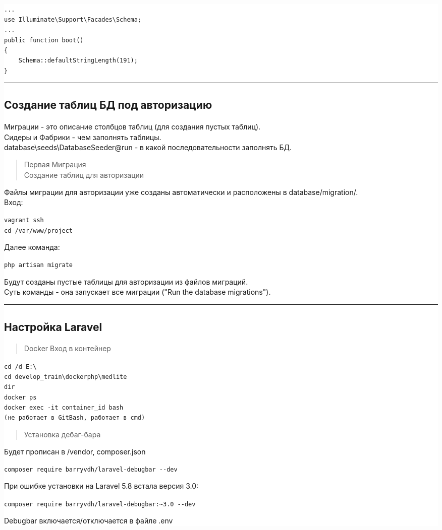     
    ...
    use Illuminate\Support\Facades\Schema;
    ...    
    public function boot()
    {
        Schema::defaultStringLength(191);
    }
---
## Создание таблиц БД под авторизацию

Миграции - это описание столбцов таблиц (для создания пустых таблиц).  
Сидеры и Фабрики - чем заполнять таблицы.  
database\seeds\DatabaseSeeder@run - в какой последовательности заполнять БД.  

> Первая Миграция  
> Создание таблиц для авторизации

Файлы миграции для авторизации уже созданы автоматически и расположены в database/migration/.  
Вход:

    vagrant ssh
    cd /var/www/project

Далее команда:  

    php artisan migrate

Будут созданы пустые таблицы для авторизации из файлов миграций.  
Суть команды - она запускает все миграции ("Run the database migrations").


---
## Настройка Laravel

> Docker
> Вход в контейнер

    cd /d E:\
    cd develop_train\dockerphp\medlite
    dir
    docker ps
    docker exec -it container_id bash 
    (не работает в GitBash, работает в cmd)

> Установка дебаг-бара

Будет прописан в /vendor, composer.json

    composer require barryvdh/laravel-debugbar --dev

При ошибке установки на Laravel 5.8 встала версия 3.0:

    composer require barryvdh/laravel-debugbar:~3.0 --dev

Debugbar включается/отключается в файле .env
